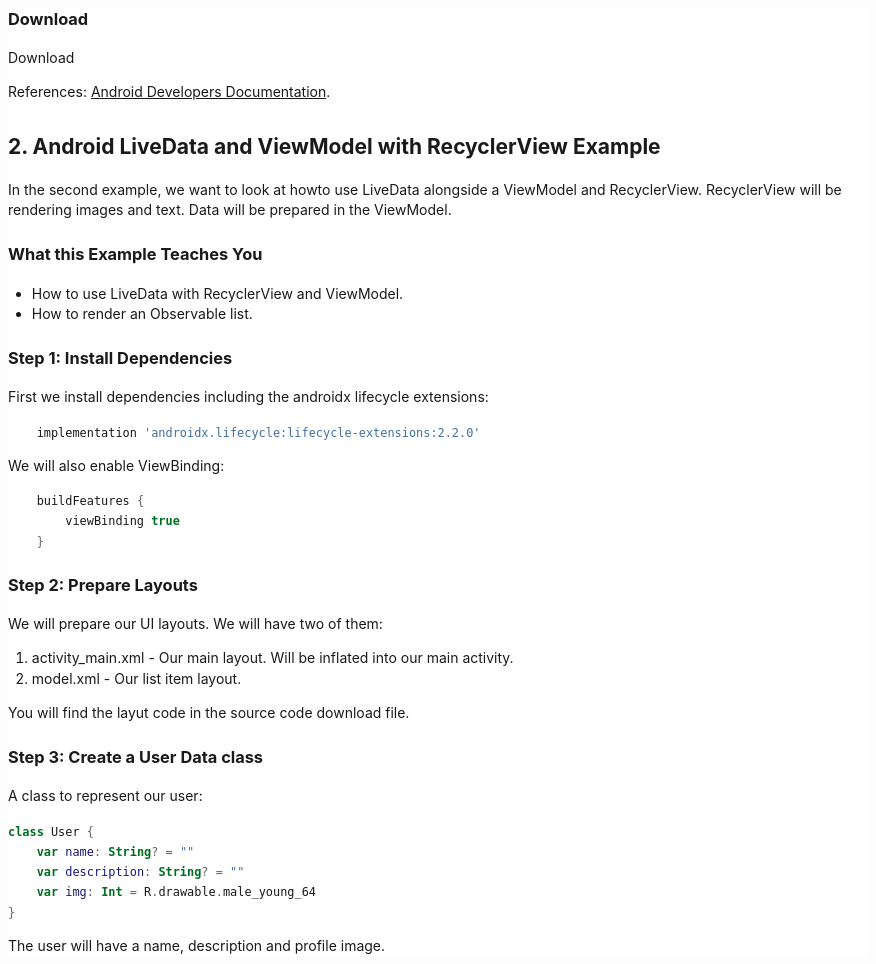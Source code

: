 ### Download

Download

References: [Android Developers Documentation](https://developer.android.com/topic/libraries/architecture/livedata).

## 2\. Android LiveData and ViewModel with RecyclerView Example

In the second example, we want to look at howto use LiveData alongside a ViewModel and RecyclerView. RecyclerView will be rendering images and text. Data will be prepared in the ViewModel.

### What this Example Teaches You

- How to use LiveData with RecyclerView and ViewModel.
- How to render an Observable list.

### Step 1: Install Dependencies

First we install dependencies including the androidx lifecycle extensions:

```groovy
    implementation 'androidx.lifecycle:lifecycle-extensions:2.2.0'
```

We will also enable ViewBinding:

```groovy
    buildFeatures {
        viewBinding true
    }
```

### Step 2: Prepare Layouts

We will prepare our UI layouts. We will have two of them:

1. activity_main.xml - Our main layout. Will be inflated into our main activity.
2. model.xml - Our list item layout.

You will find the layut code in the source code download file.

### Step 3: Create a User Data class

A class to represent our user:

```kotlin
class User {
    var name: String? = ""
    var description: String? = ""
    var img: Int = R.drawable.male_young_64
}
```

The user will have a name, description and profile image.
